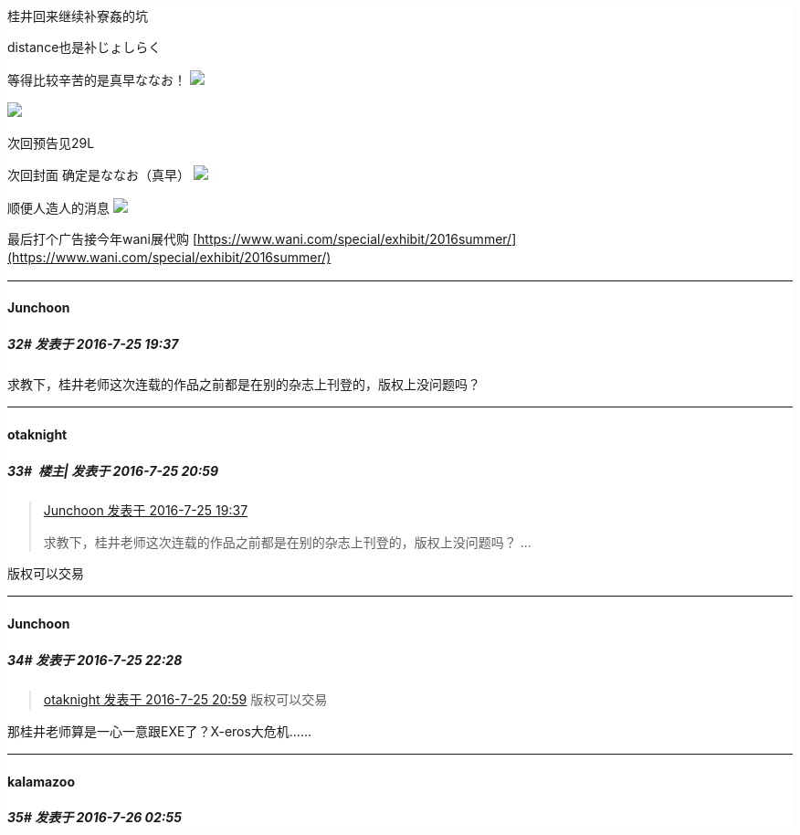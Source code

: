 桂井回来继续补寮姦的坑

distance也是补じょしらく

等得比较辛苦的是真早ななお！
<img src="http://pic.yupoo.com/otaknight/FILCJJEC/medish.jpg" referrerpolicy="no-referrer">

<img src="http://pic.yupoo.com/otaknight/FILCCt8o/medish.jpg" referrerpolicy="no-referrer">

次回预告见29L

次回封面 确定是ななお（真早）
<img src="http://pic.yupoo.com/otaknight/FILCiVnC/medish.jpg" referrerpolicy="no-referrer">

顺便人造人的消息
<img src="http://pic.yupoo.com/otaknight/FILDUakx/medish.jpg" referrerpolicy="no-referrer">

最后打个广告接今年wani展代购
[https://www.wani.com/special/exhibit/2016summer/](https://www.wani.com/special/exhibit/2016summer/)

*****

####  Junchoon  
##### 32#       发表于 2016-7-25 19:37

求教下，桂井老师这次连载的作品之前都是在别的杂志上刊登的，版权上没问题吗？

*****

####  otaknight  
##### 33#         楼主| 发表于 2016-7-25 20:59

<blockquote><a href="httphttps://bbs.saraba1st.com/2b/forum.php?mod=redirect&amp;goto=findpost&amp;pid=33060208&amp;ptid=1248948" target="_blank">Junchoon 发表于 2016-7-25 19:37</a>

求教下，桂井老师这次连载的作品之前都是在别的杂志上刊登的，版权上没问题吗？ ...</blockquote>
版权可以交易

*****

####  Junchoon  
##### 34#       发表于 2016-7-25 22:28

<blockquote><a href="httphttps://bbs.saraba1st.com/2b/forum.php?mod=redirect&amp;amp;goto=findpost&amp;amp;pid=33060917&amp;amp;ptid=1248948" target="_blank">otaknight 发表于 2016-7-25 20:59</a>
版权可以交易</blockquote>
那桂井老师算是一心一意跟EXE了？X-eros大危机……

*****

####  kalamazoo  
##### 35#       发表于 2016-7-26 02:55
